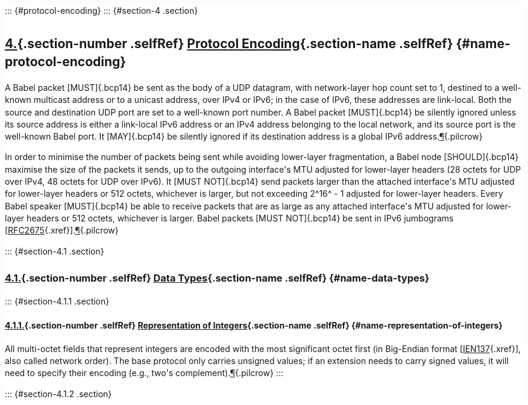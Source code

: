 ::: {#protocol-encoding}
::: {#section-4 .section}
## [4.](#section-4){.section-number .selfRef} [Protocol Encoding](#name-protocol-encoding){.section-name .selfRef} {#name-protocol-encoding}

A Babel packet [MUST]{.bcp14} be sent as the body of a UDP datagram,
with network-layer hop count set to 1, destined to a well-known
multicast address or to a unicast address, over IPv4 or IPv6; in the
case of IPv6, these addresses are link-local. Both the source and
destination UDP port are set to a well-known port number. A Babel packet
[MUST]{.bcp14} be silently ignored unless its source address is either a
link-local IPv6 address or an IPv4 address belonging to the local
network, and its source port is the well-known Babel port. It
[MAY]{.bcp14} be silently ignored if its destination address is a global
IPv6 address.[¶](#section-4-1){.pilcrow}

In order to minimise the number of packets being sent while avoiding
lower-layer fragmentation, a Babel node [SHOULD]{.bcp14} maximise the
size of the packets it sends, up to the outgoing interface\'s MTU
adjusted for lower-layer headers (28 octets for UDP over IPv4, 48 octets
for UDP over IPv6). It [MUST NOT]{.bcp14} send packets larger than the
attached interface\'s MTU adjusted for lower-layer headers or 512
octets, whichever is larger, but not exceeding 2^16^ - 1 adjusted for
lower-layer headers. Every Babel speaker [MUST]{.bcp14} be able to
receive packets that are as large as any attached interface\'s MTU
adjusted for lower-layer headers or 512 octets, whichever is larger.
Babel packets [MUST NOT]{.bcp14} be sent in IPv6 jumbograms
\[[RFC2675](#RFC2675){.xref}\].[¶](#section-4-2){.pilcrow}

::: {#section-4.1 .section}
### [4.1.](#section-4.1){.section-number .selfRef} [Data Types](#name-data-types){.section-name .selfRef} {#name-data-types}

::: {#section-4.1.1 .section}
#### [4.1.1.](#section-4.1.1){.section-number .selfRef} [Representation of Integers](#name-representation-of-integers){.section-name .selfRef} {#name-representation-of-integers}

All multi-octet fields that represent integers are encoded with the most
significant octet first (in Big-Endian format
\[[IEN137](#IEN137){.xref}\], also called network order). The base
protocol only carries unsigned values; if an extension needs to carry
signed values, it will need to specify their encoding (e.g., two\'s
complement).[¶](#section-4.1.1-1){.pilcrow}
:::

::: {#section-4.1.2 .section}
